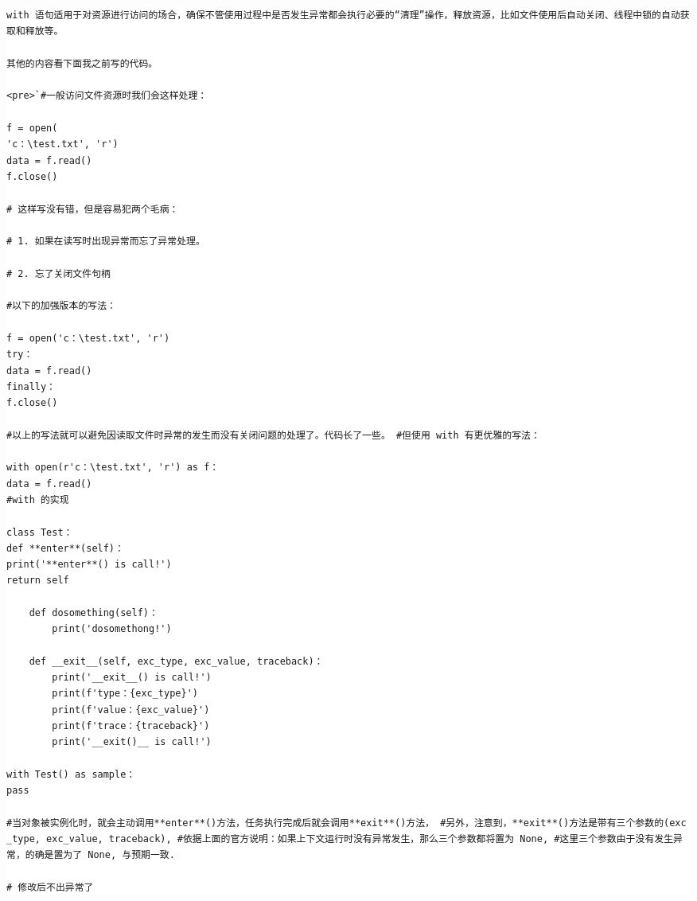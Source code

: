     with 语句适用于对资源进行访问的场合，确保不管使用过程中是否发生异常都会执行必要的“清理”操作，释放资源，比如文件使用后自动关闭、线程中锁的自动获取和释放等。

    其他的内容看下面我之前写的代码。

    <pre>`#一般访问文件资源时我们会这样处理：

    f = open(
    'c：\test.txt', 'r')
    data = f.read()
    f.close()

    # 这样写没有错，但是容易犯两个毛病：

    # 1. 如果在读写时出现异常而忘了异常处理。

    # 2. 忘了关闭文件句柄

    #以下的加强版本的写法：

    f = open('c：\test.txt', 'r')
    try：
    data = f.read()
    finally：
    f.close()

    #以上的写法就可以避免因读取文件时异常的发生而没有关闭问题的处理了。代码长了一些。 #但使用 with 有更优雅的写法：

    with open(r'c：\test.txt', 'r') as f：
    data = f.read()
    #with 的实现

    class Test：
    def **enter**(self)：
    print('**enter**() is call!')
    return self

        def dosomething(self)：
            print('dosomethong!')
    
        def __exit__(self, exc_type, exc_value, traceback)：
            print('__exit__() is call!')
            print(f'type：{exc_type}')
            print(f'value：{exc_value}')
            print(f'trace：{traceback}')
            print('__exit()__ is call!')

    with Test() as sample：
    pass

    #当对象被实例化时，就会主动调用**enter**()方法，任务执行完成后就会调用**exit**()方法， #另外，注意到，**exit**()方法是带有三个参数的(exc_type, exc_value, traceback), #依据上面的官方说明：如果上下文运行时没有异常发生，那么三个参数都将置为 None, #这里三个参数由于没有发生异常，的确是置为了 None, 与预期一致.

    # 修改后不出异常了
